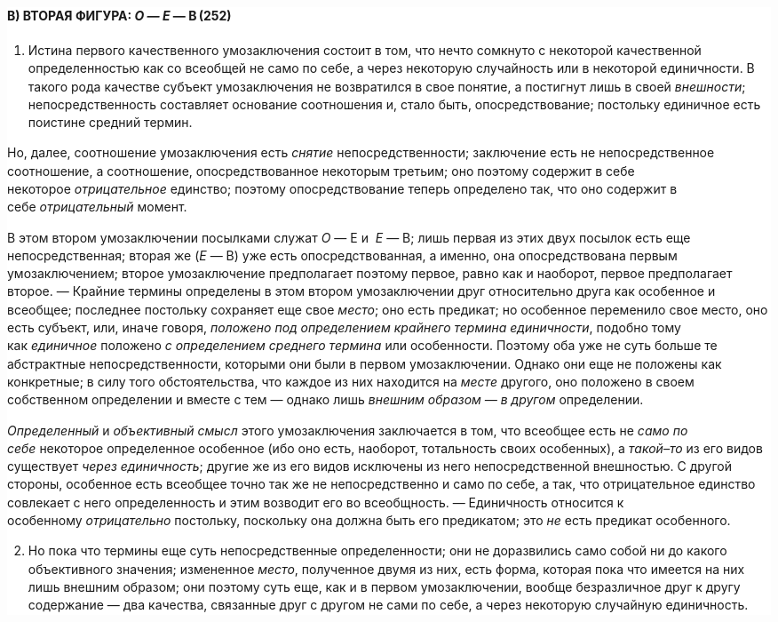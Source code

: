 #### **B) ВТОРАЯ ФИГУРА:** **_О — E_** — B **(252)**

1. Истина первого качественного умозаключения состоит в том, что нечто сомкнуто с некоторой качественной определенностью как со всеобщей не само по себе, а через некоторую случайность или в некоторой единичности. В такого рода качестве субъект умозаключения не возвратился в свое понятие, а постигнут лишь в своей _внешности_; непосредственность составляет основание соотношения и, стало быть, опосредствование; постольку единичное есть поистине средний термин.

Но, далее, соотношение умозаключения есть _снятие_ непосредственности; заключение есть не непосредственное соотношение, а соотношение, опосредствованное некоторым третьим; оно поэтому содержит в себе некоторое _отрицательное_ единство; поэтому опосредствование теперь определено так, что оно содержит в себе _отрицательный_ момент.

В этом втором умозаключении посылками служат _О_ — E и  _Е_ — В; лишь первая из этих двух посылок есть еще непосредственная; вторая же (_Е_ — В) уже есть опосредствованная, а именно, она опосредствована первым умозаключением; второе умозаключение предполагает поэтому первое, равно как и наоборот, первое предполагает второе. — Крайние термины определены в этом втором умозаключении друг относительно друга как особенное и всеобщее; последнее постольку сохраняет еще свое _место_; оно есть предикат; но особенное переменило свое место, оно есть субъект, или, иначе говоря, _положено под определением крайнего термина единичности_, подобно тому как _единичное_ положено _с определением среднего термина_ или особенности. Поэтому оба уже не суть больше те абстрактные непосредственности, которыми они были в первом умозаключении. Однако они еще не положены как конкретные; в силу того обстоятельства, что каждое из них находится на _месте_ другого, оно положено в своем собственном определении и вместе с тем — однако лишь _внешним образом — в_ _другом_ определении.

_Определенный_ и _объективный смысл_ этого умозаключения заключается в том, что всеобщее есть не _само по себе_ некоторое определенное особенное (ибо оно есть, наоборот, тотальность своих особенных), а _такой–то_ из его видов существует _через единичность_; другие же из его видов исключены из него непосредственной внешностью. С другой стороны, особенное есть всеобщее точно так же не непосредственно и само по себе, а так, что отрицательное единство совлекает с него определенность и этим возводит его во всеобщность. — Единичность относится к особенному _отрицательно_ постольку, поскольку она должна быть его предикатом; это _не_ есть предикат особенного.

2. Но пока что термины еще суть непосредственные определенности; они не доразвились само собой ни до какого объективного значения; измененное _место_, полученное двумя из них, есть форма, которая пока что имеется на них лишь внешним образом; они поэтому суть еще, как и в первом умозаключении, вообще безразличное друг к другу содержание — два качества, связанные друг с другом не сами по себе, а через некоторую случайную единичность.
